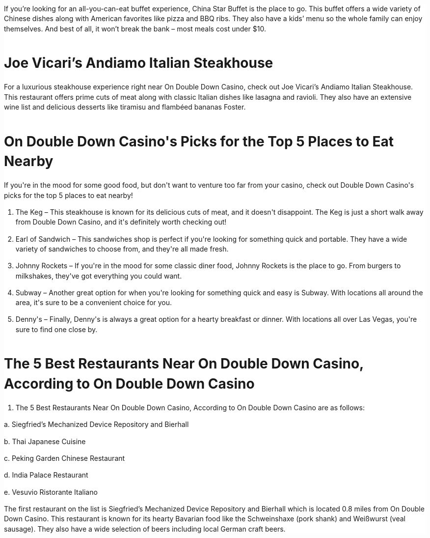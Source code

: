If you’re looking for an all-you-can-eat buffet experience, China Star Buffet is the place to go. This buffet offers a wide variety of Chinese dishes along with American favorites like pizza and BBQ ribs. They also have a kids’ menu so the whole family can enjoy themselves. And best of all, it won’t break the bank – most meals cost under $10.

# Joe Vicari’s Andiamo Italian Steakhouse

For a luxurious steakhouse experience right near On Double Down Casino, check out Joe Vicari’s Andiamo Italian Steakhouse. This restaurant offers prime cuts of meat along with classic Italian dishes like lasagna and ravioli. They also have an extensive wine list and delicious desserts like tiramisu and flambéed bananas Foster.

#  On Double Down Casino's Picks for the Top 5 Places to Eat Nearby

If you're in the mood for some good food, but don't want to venture too far from your casino, check out Double Down Casino's picks for the top 5 places to eat nearby!

1. The Keg – This steakhouse is known for its delicious cuts of meat, and it doesn't disappoint. The Keg is just a short walk away from Double Down Casino, and it's definitely worth checking out!

2. Earl of Sandwich – This sandwiches shop is perfect if you're looking for something quick and portable. They have a wide variety of sandwiches to choose from, and they're all made fresh.

3. Johnny Rockets – If you're in the mood for some classic diner food, Johnny Rockets is the place to go. From burgers to milkshakes, they've got everything you could want.

4. Subway – Another great option for when you're looking for something quick and easy is Subway. With locations all around the area, it's sure to be a convenient choice for you.

5. Denny's – Finally, Denny's is always a great option for a hearty breakfast or dinner. With locations all over Las Vegas, you're sure to find one close by.

#  The 5 Best Restaurants Near On Double Down Casino, According to On Double Down Casino

1. The 5 Best Restaurants Near On Double Down Casino, According to On Double Down Casino are as follows:

a. Siegfried’s Mechanized Device Repository and Bierhall

b. Thai Japanese Cuisine

c. Peking Garden Chinese Restaurant

d. India Palace Restaurant

e. Vesuvio Ristorante Italiano


The first restaurant on the list is Siegfried’s Mechanized Device Repository and Bierhall which is located 0.8 miles from On Double Down Casino. This restaurant is known for its hearty Bavarian food like the Schweinshaxe (pork shank) and Weißwurst (veal sausage). They also have a wide selection of beers including local German craft beers.
